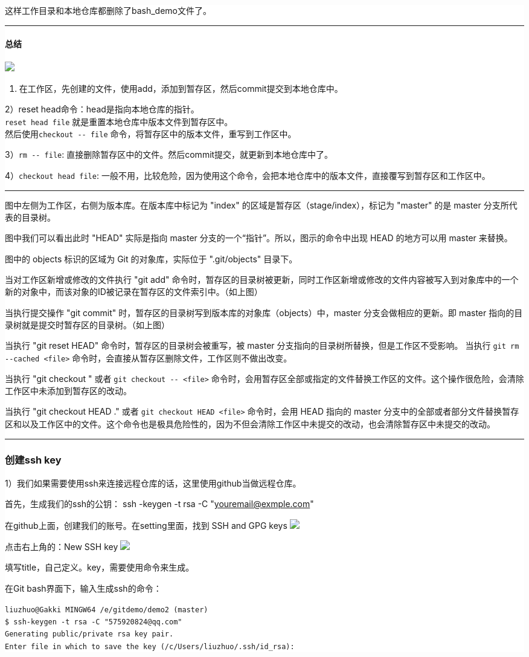 这样工作目录和本地仓库都删除了bash_demo文件了。

---

#### 总结
<img src="https://gakkil.gitee.io/gakkil-image/git/QQ%E6%88%AA%E5%9B%BE20181025134253.png"/>

1) 在工作区，先创建的文件，使用add，添加到暂存区，然后commit提交到本地仓库中。

2）reset head命令：head是指向本地仓库的指针。  
``reset head file`` 就是重置本地仓库中版本文件到暂存区中。  
然后使用``checkout -- file`` 命令，将暂存区中的版本文件，重写到工作区中。

3）``rm -- file``: 直接删除暂存区中的文件。然后commit提交，就更新到本地仓库中了。

4）``checkout head file``: 一般不用，比较危险，因为使用这个命令，会把本地仓库中的版本文件，直接覆写到暂存区和工作区中。

---

图中左侧为工作区，右侧为版本库。在版本库中标记为 "index" 的区域是暂存区（stage/index），标记为 "master" 的是 master 分支所代表的目录树。

图中我们可以看出此时 "HEAD" 实际是指向 master 分支的一个“指针”。所以，图示的命令中出现 HEAD 的地方可以用 master 来替换。

图中的 objects 标识的区域为 Git 的对象库，实际位于 ".git/objects" 目录下。

当对工作区新增或修改的文件执行 "git add" 命令时，暂存区的目录树被更新，同时工作区新增或修改的文件内容被写入到对象库中的一个新的对象中，而该对象的ID被记录在暂存区的文件索引中。（如上图）

当执行提交操作 "git commit" 时，暂存区的目录树写到版本库的对象库（objects）中，master 分支会做相应的更新。即 master 指向的目录树就是提交时暂存区的目录树。（如上图）

当执行 "git reset HEAD" 命令时，暂存区的目录树会被重写，被 master 分支指向的目录树所替换，但是工作区不受影响。 当执行 ``git rm --cached <file>`` 命令时，会直接从暂存区删除文件，工作区则不做出改变。

当执行 "git checkout " 或者 ``git checkout -- <file>`` 命令时，会用暂存区全部或指定的文件替换工作区的文件。这个操作很危险，会清除工作区中未添加到暂存区的改动。

当执行 "git checkout HEAD ." 或者  ``git checkout HEAD <file>``  命令时，会用 HEAD 指向的 master 分支中的全部或者部分文件替换暂存区和以及工作区中的文件。这个命令也是极具危险性的，因为不但会清除工作区中未提交的改动，也会清除暂存区中未提交的改动。

---

### 创建ssh key

1）我们如果需要使用ssh来连接远程仓库的话，这里使用github当做远程仓库。

首先，生成我们的ssh的公钥：
ssh -keygen -t rsa -C "youremail@exmple.com"

在github上面，创建我们的账号。在setting里面，找到 SSH and GPG keys
<img src="https://gakkil.gitee.io/gakkil-image/git/QQ%E6%88%AA%E5%9B%BE20181025144339.png"/>

点击右上角的：New SSH key
<img src="https://gakkil.gitee.io/gakkil-image/git/QQ%E6%88%AA%E5%9B%BE20181025144438.png"/>

填写title，自己定义。key，需要使用命令来生成。

在Git bash界面下，输入生成ssh的命令：
```
liuzhuo@Gakki MINGW64 /e/gitdemo/demo2 (master)
$ ssh-keygen -t rsa -C "575920824@qq.com"
Generating public/private rsa key pair.
Enter file in which to save the key (/c/Users/liuzhuo/.ssh/id_rsa):

```
